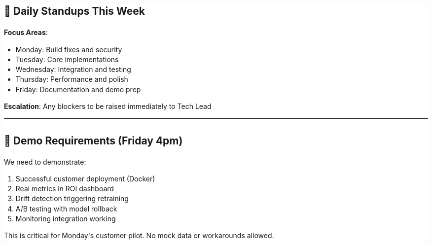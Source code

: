 
## 📅 Daily Standups This Week

**Focus Areas**:
- Monday: Build fixes and security
- Tuesday: Core implementations
- Wednesday: Integration and testing
- Thursday: Performance and polish
- Friday: Documentation and demo prep

**Escalation**: Any blockers to be raised immediately to Tech Lead

---

## 🎪 Demo Requirements (Friday 4pm)

We need to demonstrate:
1. Successful customer deployment (Docker)
2. Real metrics in ROI dashboard
3. Drift detection triggering retraining
4. A/B testing with model rollback
5. Monitoring integration working

This is critical for Monday's customer pilot. No mock data or workarounds allowed.